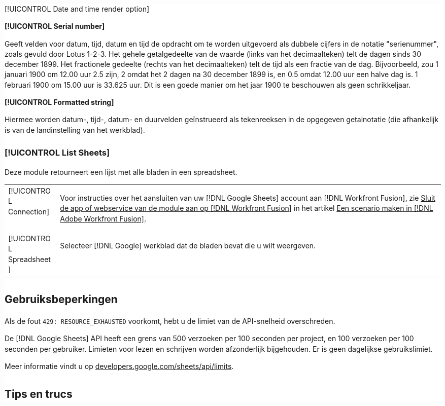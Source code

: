   </tr> 
  <tr> 
   <td>[!UICONTROL Date and time render option]</td> 
   <td> <p style="font-weight: bold;">[!UICONTROL Serial number]</p> <p>Geeft velden voor datum, tijd, datum en tijd de opdracht om te worden uitgevoerd als dubbele cijfers in de notatie "serienummer", zoals gevuld door Lotus 1-2-3. Het gehele getalgedeelte van de waarde (links van het decimaalteken) telt de dagen sinds 30 december 1899. Het fractionele gedeelte (rechts van het decimaalteken) telt de tijd als een fractie van de dag. Bijvoorbeeld, zou 1 januari 1900 om 12.00 uur 2.5 zijn, 2 omdat het 2 dagen na 30 december 1899 is, en 0.5 omdat 12.00 uur een halve dag is. 1 februari 1900 om 15.00 uur is 33.625 uur. Dit is een goede manier om het jaar 1900 te beschouwen als geen schrikkeljaar.</p> <p style="font-weight: bold;">[!UICONTROL Formatted string]</p> <p>Hiermee worden datum-, tijd-, datum- en duurvelden geïnstrueerd als tekenreeksen in de opgegeven getalnotatie (die afhankelijk is van de landinstelling van het werkblad).</p> </td> 
  </tr> 
 </tbody> 
</table>

### [!UICONTROL List Sheets]

Deze module retourneert een lijst met alle bladen in een spreadsheet.

<table style="table-layout:auto"> 
 <col> 
 <col> 
 <tbody> 
  <tr> 
   <td>[!UICONTROL Connection] </td> 
   <td> <p>Voor instructies over het aansluiten van uw [!DNL Google Sheets] account aan [!DNL Workfront Fusion], zie <a href="../../workfront-fusion/scenarios/create-a-scenario.md#connect" class="MCXref xref">Sluit de app of webservice van de module aan op [!DNL Workfront Fusion]</a> in het artikel <a href="../../workfront-fusion/scenarios/create-a-scenario.md" class="MCXref xref">Een scenario maken in [!DNL Adobe Workfront Fusion]</a>.</p> </td> 
  </tr> 
  <tr> 
   <td>[!UICONTROL Spreadsheet] </td> 
   <td> <p>Selecteer [!DNL Google] werkblad dat de bladen bevat die u wilt weergeven.</p> </td> 
  </tr> 
 </tbody> 
</table>

## Gebruiksbeperkingen

Als de fout `429: RESOURCE_EXHAUSTED` voorkomt, hebt u de limiet van de API-snelheid overschreden.

De [!DNL Google Sheets] API heeft een grens van 500 verzoeken per 100 seconden per project, en 100 verzoeken per 100 seconden per gebruiker. Limieten voor lezen en schrijven worden afzonderlijk bijgehouden. Er is geen dagelijkse gebruikslimiet.

Meer informatie vindt u op [developers.google.com/sheets/api/limits](https://developers.google.com/sheets/api/limits).

## Tips en trucs
